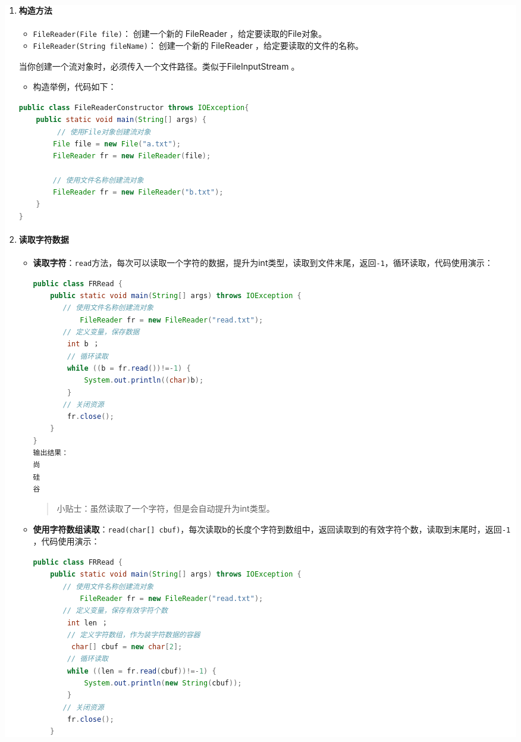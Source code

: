 1. #### 构造方法

   - `FileReader(File file)`： 创建一个新的 FileReader ，给定要读取的File对象。   
   - `FileReader(String fileName)`： 创建一个新的 FileReader ，给定要读取的文件的名称。  

   当你创建一个流对象时，必须传入一个文件路径。类似于FileInputStream 。

   - 构造举例，代码如下：

   ```java
   public class FileReaderConstructor throws IOException{
       public static void main(String[] args) {
      	 	// 使用File对象创建流对象
           File file = new File("a.txt");
           FileReader fr = new FileReader(file);
         
           // 使用文件名称创建流对象
           FileReader fr = new FileReader("b.txt");
       }
   }
   ```

   

2. #### 读取字符数据

   - **读取字符**：`read`方法，每次可以读取一个字符的数据，提升为int类型，读取到文件末尾，返回`-1`，循环读取，代码使用演示：

     ```java
     public class FRRead {
         public static void main(String[] args) throws IOException {
           	// 使用文件名称创建流对象
            	FileReader fr = new FileReader("read.txt");
           	// 定义变量，保存数据
             int b ；
             // 循环读取
             while ((b = fr.read())!=-1) {
                 System.out.println((char)b);
             }
     		// 关闭资源
             fr.close();
         }
     }
     输出结果：
     尚
     硅
     谷
     ```

     > 小贴士：虽然读取了一个字符，但是会自动提升为int类型。

   - **使用字符数组读取**：`read(char[] cbuf)`，每次读取b的长度个字符到数组中，返回读取到的有效字符个数，读取到末尾时，返回`-1` ，代码使用演示：

     ```java
     public class FRRead {
         public static void main(String[] args) throws IOException {
           	// 使用文件名称创建流对象
            	FileReader fr = new FileReader("read.txt");
           	// 定义变量，保存有效字符个数
             int len ；
             // 定义字符数组，作为装字符数据的容器
              char[] cbuf = new char[2];
             // 循环读取
             while ((len = fr.read(cbuf))!=-1) {
                 System.out.println(new String(cbuf));
             }
     		// 关闭资源
             fr.close();
         }